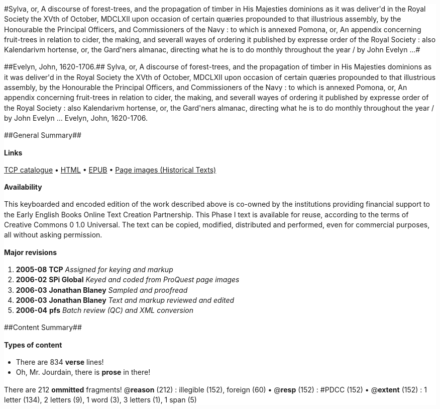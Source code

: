 #Sylva, or, A discourse of forest-trees, and the propagation of timber in His Majesties dominions as it was deliver'd in the Royal Society the XVth of October, MDCLXII upon occasion of certain quæries propounded to that illustrious assembly, by the Honourable the Principal Officers, and Commissioners of the Navy : to which is annexed Pomona, or, An appendix concerning fruit-trees in relation to cider, the making, and severall wayes of ordering it published by expresse order of the Royal Society : also Kalendarivm hortense, or, the Gard'ners almanac, directing what he is to do monthly throughout the year / by John Evelyn ...#

##Evelyn, John, 1620-1706.##
Sylva, or, A discourse of forest-trees, and the propagation of timber in His Majesties dominions as it was deliver'd in the Royal Society the XVth of October, MDCLXII upon occasion of certain quæries propounded to that illustrious assembly, by the Honourable the Principal Officers, and Commissioners of the Navy : to which is annexed Pomona, or, An appendix concerning fruit-trees in relation to cider, the making, and severall wayes of ordering it published by expresse order of the Royal Society : also Kalendarivm hortense, or, the Gard'ners almanac, directing what he is to do monthly throughout the year / by John Evelyn ...
Evelyn, John, 1620-1706.

##General Summary##

**Links**

[TCP catalogue](http://www.ota.ox.ac.uk/tcp/)  • 
[HTML](http://tei.it.ox.ac.uk/tcp/Texts-HTML/free/A38/A38811.html)  • 
[EPUB](http://tei.it.ox.ac.uk/tcp/Texts-EPUB/free/A38/A38811.epub) • 
[Page images (Historical Texts)](https://data.historicaltexts.jisc.ac.uk/view?pubId=eebo-12495910e&pageId=eebo-12495910e-62507-1)

**Availability**

This keyboarded and encoded edition of the
	       work described above is co-owned by the institutions
	       providing financial support to the Early English Books
	       Online Text Creation Partnership. This Phase I text is
	       available for reuse, according to the terms of Creative
	       Commons 0 1.0 Universal. The text can be copied,
	       modified, distributed and performed, even for
	       commercial purposes, all without asking permission.

**Major revisions**

1. __2005-08__ __TCP__ *Assigned for keying and markup*
1. __2006-02__ __SPi Global__ *Keyed and coded from ProQuest page images*
1. __2006-03__ __Jonathan Blaney__ *Sampled and proofread*
1. __2006-03__ __Jonathan Blaney__ *Text and markup reviewed and edited*
1. __2006-04__ __pfs__ *Batch review (QC) and XML conversion*

##Content Summary##

**Types of content**

  * There are 834 **verse** lines!
  * Oh, Mr. Jourdain, there is **prose** in there!

There are 212 **ommitted** fragments! 
 @__reason__ (212) : illegible (152), foreign (60)  •  @__resp__ (152) : #PDCC (152)  •  @__extent__ (152) : 1 letter (134), 2 letters (9), 1 word (3), 3 letters (1), 1 span (5)
